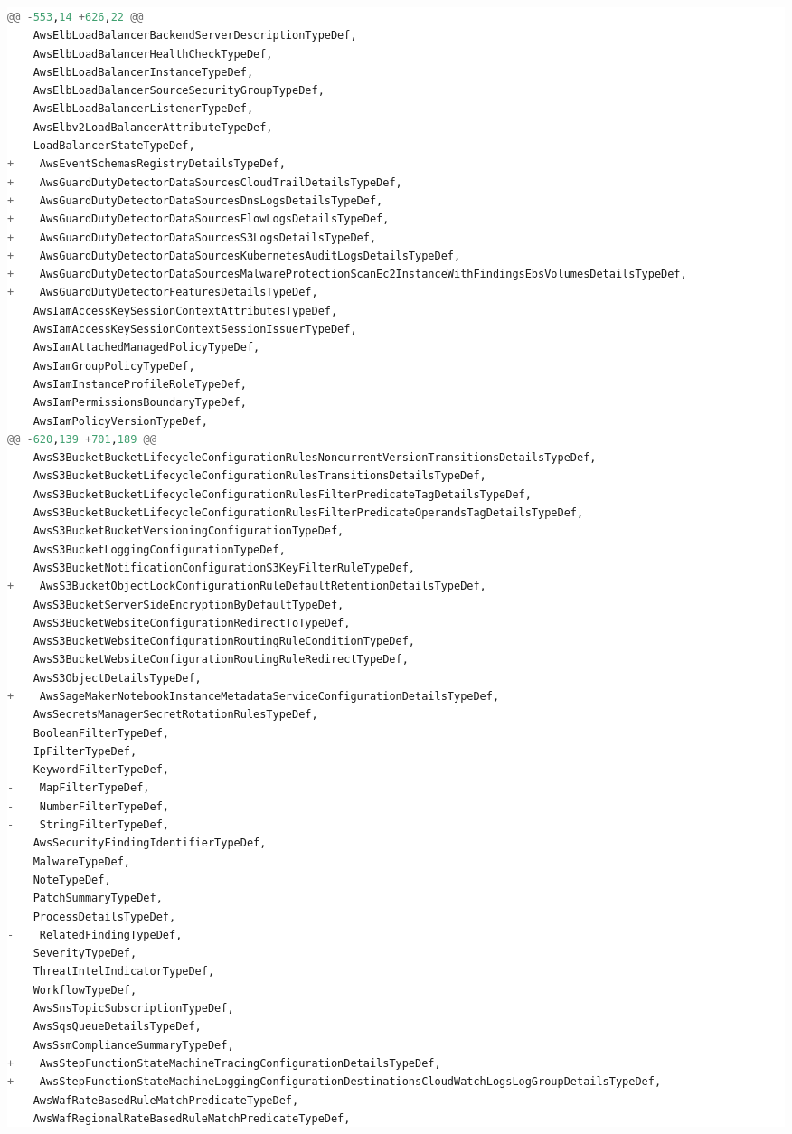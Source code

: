  ```python
@@ -553,14 +626,22 @@
     AwsElbLoadBalancerBackendServerDescriptionTypeDef,
     AwsElbLoadBalancerHealthCheckTypeDef,
     AwsElbLoadBalancerInstanceTypeDef,
     AwsElbLoadBalancerSourceSecurityGroupTypeDef,
     AwsElbLoadBalancerListenerTypeDef,
     AwsElbv2LoadBalancerAttributeTypeDef,
     LoadBalancerStateTypeDef,
+    AwsEventSchemasRegistryDetailsTypeDef,
+    AwsGuardDutyDetectorDataSourcesCloudTrailDetailsTypeDef,
+    AwsGuardDutyDetectorDataSourcesDnsLogsDetailsTypeDef,
+    AwsGuardDutyDetectorDataSourcesFlowLogsDetailsTypeDef,
+    AwsGuardDutyDetectorDataSourcesS3LogsDetailsTypeDef,
+    AwsGuardDutyDetectorDataSourcesKubernetesAuditLogsDetailsTypeDef,
+    AwsGuardDutyDetectorDataSourcesMalwareProtectionScanEc2InstanceWithFindingsEbsVolumesDetailsTypeDef,
+    AwsGuardDutyDetectorFeaturesDetailsTypeDef,
     AwsIamAccessKeySessionContextAttributesTypeDef,
     AwsIamAccessKeySessionContextSessionIssuerTypeDef,
     AwsIamAttachedManagedPolicyTypeDef,
     AwsIamGroupPolicyTypeDef,
     AwsIamInstanceProfileRoleTypeDef,
     AwsIamPermissionsBoundaryTypeDef,
     AwsIamPolicyVersionTypeDef,
@@ -620,139 +701,189 @@
     AwsS3BucketBucketLifecycleConfigurationRulesNoncurrentVersionTransitionsDetailsTypeDef,
     AwsS3BucketBucketLifecycleConfigurationRulesTransitionsDetailsTypeDef,
     AwsS3BucketBucketLifecycleConfigurationRulesFilterPredicateTagDetailsTypeDef,
     AwsS3BucketBucketLifecycleConfigurationRulesFilterPredicateOperandsTagDetailsTypeDef,
     AwsS3BucketBucketVersioningConfigurationTypeDef,
     AwsS3BucketLoggingConfigurationTypeDef,
     AwsS3BucketNotificationConfigurationS3KeyFilterRuleTypeDef,
+    AwsS3BucketObjectLockConfigurationRuleDefaultRetentionDetailsTypeDef,
     AwsS3BucketServerSideEncryptionByDefaultTypeDef,
     AwsS3BucketWebsiteConfigurationRedirectToTypeDef,
     AwsS3BucketWebsiteConfigurationRoutingRuleConditionTypeDef,
     AwsS3BucketWebsiteConfigurationRoutingRuleRedirectTypeDef,
     AwsS3ObjectDetailsTypeDef,
+    AwsSageMakerNotebookInstanceMetadataServiceConfigurationDetailsTypeDef,
     AwsSecretsManagerSecretRotationRulesTypeDef,
     BooleanFilterTypeDef,
     IpFilterTypeDef,
     KeywordFilterTypeDef,
-    MapFilterTypeDef,
-    NumberFilterTypeDef,
-    StringFilterTypeDef,
     AwsSecurityFindingIdentifierTypeDef,
     MalwareTypeDef,
     NoteTypeDef,
     PatchSummaryTypeDef,
     ProcessDetailsTypeDef,
-    RelatedFindingTypeDef,
     SeverityTypeDef,
     ThreatIntelIndicatorTypeDef,
     WorkflowTypeDef,
     AwsSnsTopicSubscriptionTypeDef,
     AwsSqsQueueDetailsTypeDef,
     AwsSsmComplianceSummaryTypeDef,
+    AwsStepFunctionStateMachineTracingConfigurationDetailsTypeDef,
+    AwsStepFunctionStateMachineLoggingConfigurationDestinationsCloudWatchLogsLogGroupDetailsTypeDef,
     AwsWafRateBasedRuleMatchPredicateTypeDef,
     AwsWafRegionalRateBasedRuleMatchPredicateTypeDef,
 ```